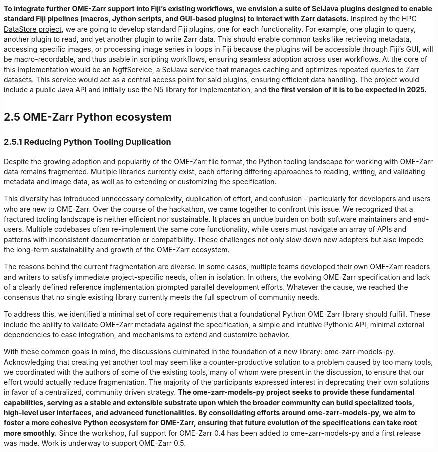 **To integrate further OME-Zarr support into Fiji’s existing workflows, we envision a suite of SciJava plugins designed to enable standard Fiji pipelines (macros, Jython scripts, and GUI-based plugins) to interact with Zarr datasets.** Inspired by the [HPC DataStore project](https://github.com/fiji-hpc/hpc-datastore/), we are going to develop standard Fiji plugins, one for each functionality. For example, one plugin to query, another plugin to read, and yet another plugin to write Zarr data. This should enable common tasks like retrieving metadata, accessing specific images, or processing image series in loops in Fiji because the plugins will be accessible through Fiji’s GUI, will be macro-recordable, and thus usable in scripting workflows, ensuring seamless adoption across user workflows. At the core of this implementation would be an NgffService, a [SciJava](https://scijava.org/) service that manages caching and optimizes repeated queries to Zarr datasets. This service would act as a central access point for said plugins, ensuring efficient data handling. The project would include a public Java API and initially use the N5 library for implementation, and **the first version of it is to be expected in 2025.**

## 2.5 OME-Zarr Python ecosystem
### 2.5.1 Reducing Python Tooling Duplication
Despite the growing adoption and popularity of the OME-Zarr file format, the Python tooling landscape for working with OME-Zarr data remains fragmented. Multiple libraries currently exist, each offering differing approaches to reading, writing, and validating metadata and image data, as well as to extending or customizing the specification.  

This diversity has introduced unnecessary complexity, duplication of effort, and confusion - particularly for developers and users who are new to OME-Zarr. Over the course of the hackathon, we came together to confront this issue. We recognized that a fractured tooling landscape is neither efficient nor sustainable. It places an undue burden on both software maintainers and end-users. Multiple codebases often re-implement the same core functionality, while users must navigate an array of APIs and patterns with inconsistent documentation or compatibility. These challenges not only slow down new adopters but also impede the long-term sustainability and growth of the OME-Zarr ecosystem.  

The reasons behind the current fragmentation are diverse. In some cases, multiple teams developed their own OME-Zarr readers and writers to satisfy immediate project-specific needs, often in isolation. In others, the evolving OME-Zarr specification and lack of a clearly defined reference implementation prompted parallel development efforts. Whatever the cause, we reached the consensus that no single existing library currently meets the full spectrum of community needs.  

To address this, we identified a minimal set of core requirements that a foundational Python OME-Zarr library should fulfill. These include the ability to validate OME-Zarr metadata against the specification, a simple and intuitive Pythonic API, minimal external dependencies to ease integration, and mechanisms to extend and customize behavior.  

With these common goals in mind, the discussions culminated in the foundation of a new library: [ome-zarr-models-py](https://github.com/ome-zarr-models/ome-zarr-models-py). Acknowledging that creating yet another tool may seem like a counter-productive solution to a problem caused by too many tools, we coordinated with the authors of some of the existing tools, many of whom were present in the discussion, to ensure that our effort would actually reduce fragmentation. The majority of the participants expressed interest in deprecating their own solutions in favor of a centralized, community driven strategy. **The ome-zarr-models-py project seeks to provide these fundamental capabilities, serving as a stable and extensible substrate upon which the broader community can build specialized tools, high-level user interfaces, and advanced functionalities. By consolidating efforts around ome-zarr-models-py, we aim to foster a more cohesive Python ecosystem for OME-Zarr, ensuring that future evolution of the specifications can take root more smoothly.** Since the workshop, full support for OME-Zarr 0.4 has been added to ome-zarr-models-py and a first release was made. Work is underway to support OME-Zarr 0.5.  
